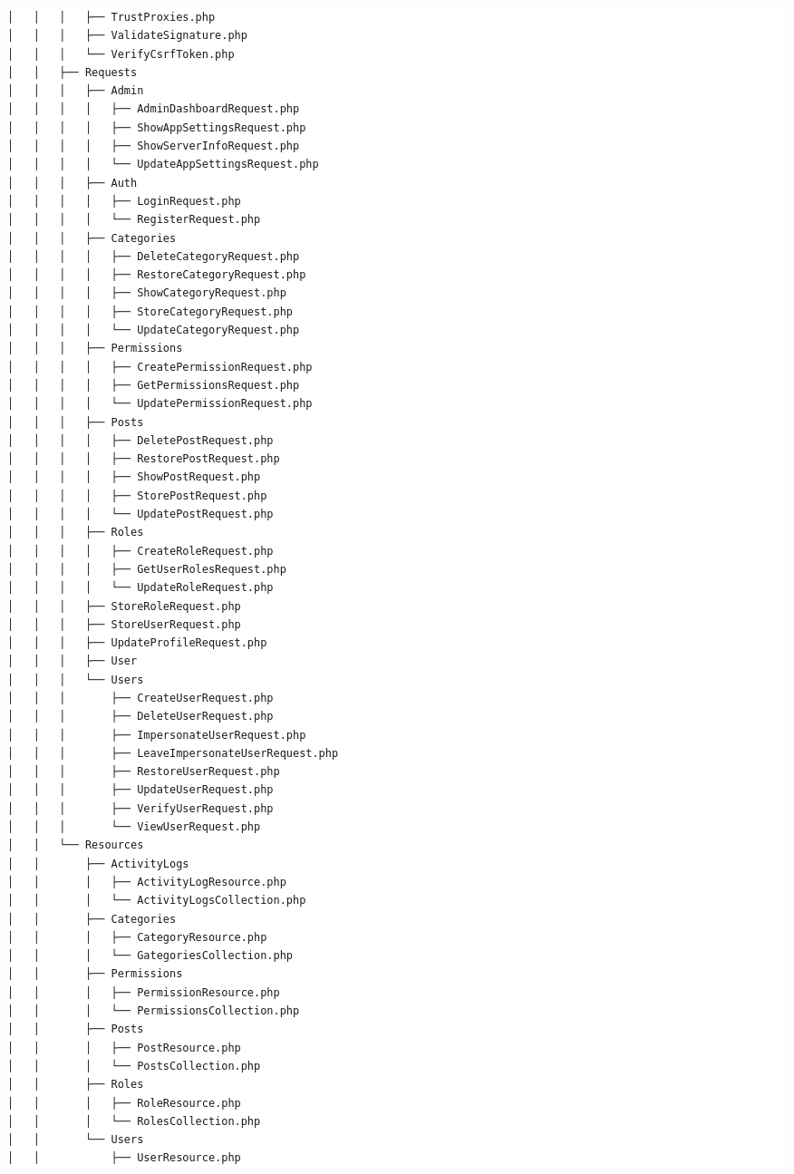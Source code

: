 ```
│   │   │   ├── TrustProxies.php
│   │   │   ├── ValidateSignature.php
│   │   │   └── VerifyCsrfToken.php
│   │   ├── Requests
│   │   │   ├── Admin
│   │   │   │   ├── AdminDashboardRequest.php
│   │   │   │   ├── ShowAppSettingsRequest.php
│   │   │   │   ├── ShowServerInfoRequest.php
│   │   │   │   └── UpdateAppSettingsRequest.php
│   │   │   ├── Auth
│   │   │   │   ├── LoginRequest.php
│   │   │   │   └── RegisterRequest.php
│   │   │   ├── Categories
│   │   │   │   ├── DeleteCategoryRequest.php
│   │   │   │   ├── RestoreCategoryRequest.php
│   │   │   │   ├── ShowCategoryRequest.php
│   │   │   │   ├── StoreCategoryRequest.php
│   │   │   │   └── UpdateCategoryRequest.php
│   │   │   ├── Permissions
│   │   │   │   ├── CreatePermissionRequest.php
│   │   │   │   ├── GetPermissionsRequest.php
│   │   │   │   └── UpdatePermissionRequest.php
│   │   │   ├── Posts
│   │   │   │   ├── DeletePostRequest.php
│   │   │   │   ├── RestorePostRequest.php
│   │   │   │   ├── ShowPostRequest.php
│   │   │   │   ├── StorePostRequest.php
│   │   │   │   └── UpdatePostRequest.php
│   │   │   ├── Roles
│   │   │   │   ├── CreateRoleRequest.php
│   │   │   │   ├── GetUserRolesRequest.php
│   │   │   │   └── UpdateRoleRequest.php
│   │   │   ├── StoreRoleRequest.php
│   │   │   ├── StoreUserRequest.php
│   │   │   ├── UpdateProfileRequest.php
│   │   │   ├── User
│   │   │   └── Users
│   │   │       ├── CreateUserRequest.php
│   │   │       ├── DeleteUserRequest.php
│   │   │       ├── ImpersonateUserRequest.php
│   │   │       ├── LeaveImpersonateUserRequest.php
│   │   │       ├── RestoreUserRequest.php
│   │   │       ├── UpdateUserRequest.php
│   │   │       ├── VerifyUserRequest.php
│   │   │       └── ViewUserRequest.php
│   │   └── Resources
│   │       ├── ActivityLogs
│   │       │   ├── ActivityLogResource.php
│   │       │   └── ActivityLogsCollection.php
│   │       ├── Categories
│   │       │   ├── CategoryResource.php
│   │       │   └── GategoriesCollection.php
│   │       ├── Permissions
│   │       │   ├── PermissionResource.php
│   │       │   └── PermissionsCollection.php
│   │       ├── Posts
│   │       │   ├── PostResource.php
│   │       │   └── PostsCollection.php
│   │       ├── Roles
│   │       │   ├── RoleResource.php
│   │       │   └── RolesCollection.php
│   │       └── Users
│   │           ├── UserResource.php
```